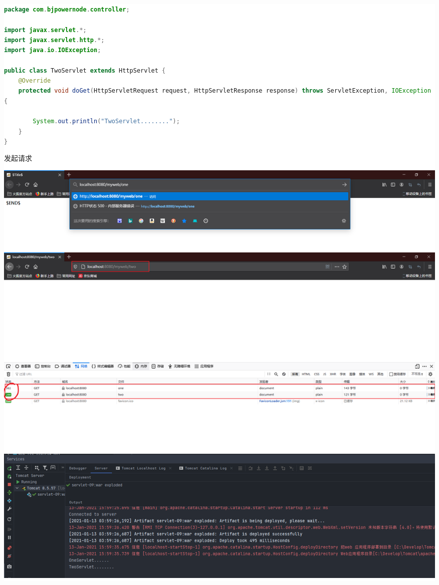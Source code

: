 ```java
package com.bjpowernode.controller;

import javax.servlet.*;
import javax.servlet.http.*;
import java.io.IOException;

public class TwoServlet extends HttpServlet {
    @Override
    protected void doGet(HttpServletRequest request, HttpServletResponse response) throws ServletException, IOException {

        System.out.println("TwoServlet........");
    }
}

```

发起请求

![image-20210113160027789](assets/image-20210113160027789.png)

![image-20210113160108249](assets/image-20210113160108249.png)

![image-20210113160121043](assets/image-20210113160121043.png)
